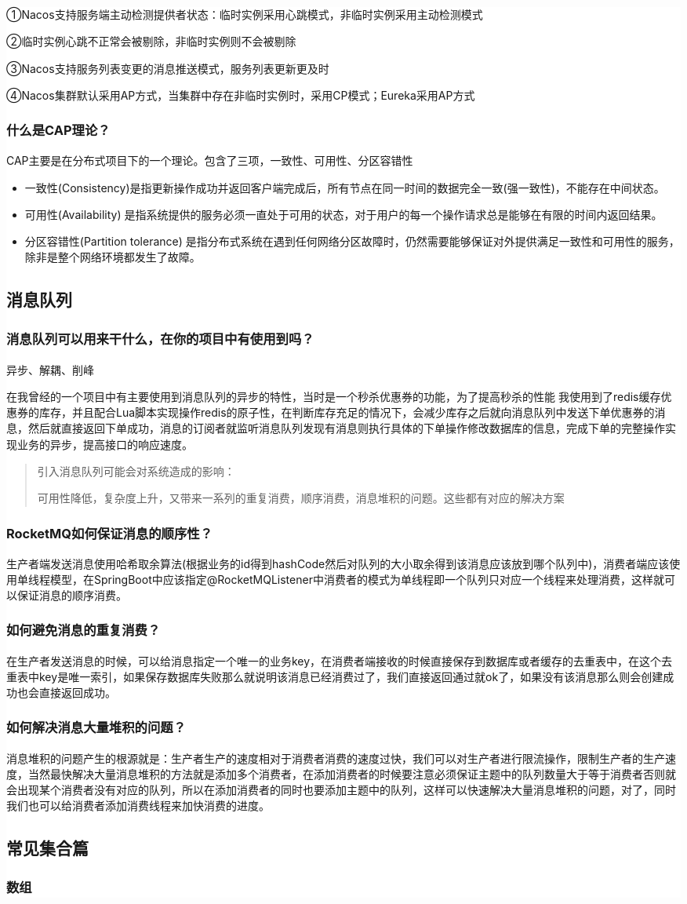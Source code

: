 ①Nacos支持服务端主动检测提供者状态：临时实例采用心跳模式，非临时实例采用主动检测模式

②临时实例心跳不正常会被剔除，非临时实例则不会被剔除

③Nacos支持服务列表变更的消息推送模式，服务列表更新更及时

④Nacos集群默认采用AP方式，当集群中存在非临时实例时，采用CP模式；Eureka采用AP方式

### 什么是CAP理论？

CAP主要是在分布式项目下的一个理论。包含了三项，一致性、可用性、分区容错性

- 一致性(Consistency)是指更新操作成功并返回客户端完成后，所有节点在同一时间的数据完全一致(强一致性)，不能存在中间状态。

- 可用性(Availability) 是指系统提供的服务必须一直处于可用的状态，对于用户的每一个操作请求总是能够在有限的时间内返回结果。

- 分区容错性(Partition tolerance) 是指分布式系统在遇到任何网络分区故障时，仍然需要能够保证对外提供满足一致性和可用性的服务，除非是整个网络环境都发生了故障。



## 消息队列

### 消息队列可以用来干什么，在你的项目中有使用到吗？

异步、解耦、削峰

在我曾经的一个项目中有主要使用到消息队列的异步的特性，当时是一个秒杀优惠券的功能，为了提高秒杀的性能 我使用到了redis缓存优惠券的库存，并且配合Lua脚本实现操作redis的原子性，在判断库存充足的情况下，会减少库存之后就向消息队列中发送下单优惠券的消息，然后就直接返回下单成功，消息的订阅者就监听消息队列发现有消息则执行具体的下单操作修改数据库的信息，完成下单的完整操作实现业务的异步，提高接口的响应速度。



> 引入消息队列可能会对系统造成的影响：
>
> 可用性降低，复杂度上升，又带来一系列的重复消费，顺序消费，消息堆积的问题。这些都有对应的解决方案



### RocketMQ如何保证消息的顺序性？

生产者端发送消息使用哈希取余算法(根据业务的id得到hashCode然后对队列的大小取余得到该消息应该放到哪个队列中)，消费者端应该使用单线程模型，在SpringBoot中应该指定@RocketMQListener中消费者的模式为单线程即一个队列只对应一个线程来处理消费，这样就可以保证消息的顺序消费。

### 如何避免消息的重复消费？

在生产者发送消息的时候，可以给消息指定一个唯一的业务key，在消费者端接收的时候直接保存到数据库或者缓存的去重表中，在这个去重表中key是唯一索引，如果保存数据库失败那么就说明该消息已经消费过了，我们直接返回通过就ok了，如果没有该消息那么则会创建成功也会直接返回成功。

### 如何解决消息大量堆积的问题？

消息堆积的问题产生的根源就是：生产者生产的速度相对于消费者消费的速度过快，我们可以对生产者进行限流操作，限制生产者的生产速度，当然最快解决大量消息堆积的方法就是添加多个消费者，在添加消费者的时候要注意必须保证主题中的队列数量大于等于消费者否则就会出现某个消费者没有对应的队列，所以在添加消费者的同时也要添加主题中的队列，这样可以快速解决大量消息堆积的问题，对了，同时我们也可以给消费者添加消费线程来加快消费的进度。

## 常见集合篇

### 数组
